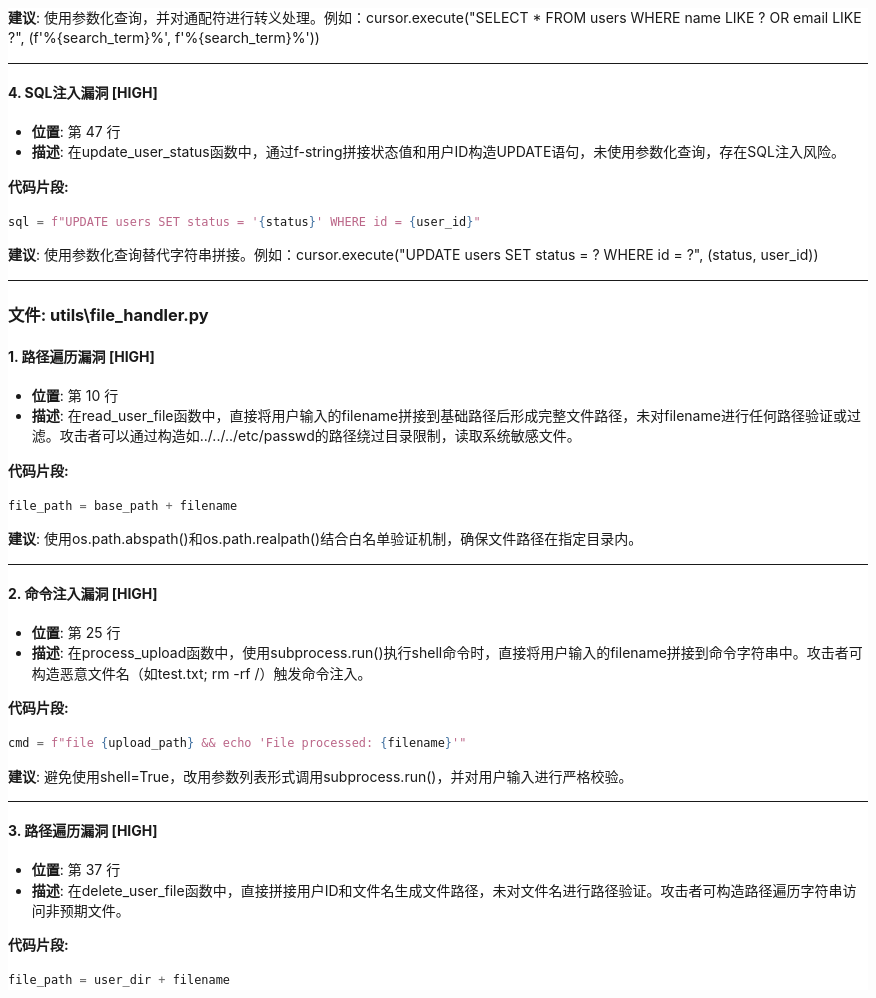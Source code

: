 **建议**: 使用参数化查询，并对通配符进行转义处理。例如：cursor.execute("SELECT * FROM users WHERE name LIKE ? OR email LIKE ?", (f'%{search_term}%', f'%{search_term}%'))

---

#### 4. SQL注入漏洞 [HIGH]

- **位置**: 第 47 行
- **描述**: 在update_user_status函数中，通过f-string拼接状态值和用户ID构造UPDATE语句，未使用参数化查询，存在SQL注入风险。

**代码片段:**
```python
sql = f"UPDATE users SET status = '{status}' WHERE id = {user_id}"
```

**建议**: 使用参数化查询替代字符串拼接。例如：cursor.execute("UPDATE users SET status = ? WHERE id = ?", (status, user_id))

---

### 文件: utils\file_handler.py

#### 1. 路径遍历漏洞 [HIGH]

- **位置**: 第 10 行
- **描述**: 在read_user_file函数中，直接将用户输入的filename拼接到基础路径后形成完整文件路径，未对filename进行任何路径验证或过滤。攻击者可以通过构造如../../../etc/passwd的路径绕过目录限制，读取系统敏感文件。

**代码片段:**
```python
file_path = base_path + filename
```

**建议**: 使用os.path.abspath()和os.path.realpath()结合白名单验证机制，确保文件路径在指定目录内。

---

#### 2. 命令注入漏洞 [HIGH]

- **位置**: 第 25 行
- **描述**: 在process_upload函数中，使用subprocess.run()执行shell命令时，直接将用户输入的filename拼接到命令字符串中。攻击者可构造恶意文件名（如test.txt; rm -rf /）触发命令注入。

**代码片段:**
```python
cmd = f"file {upload_path} && echo 'File processed: {filename}'"
```

**建议**: 避免使用shell=True，改用参数列表形式调用subprocess.run()，并对用户输入进行严格校验。

---

#### 3. 路径遍历漏洞 [HIGH]

- **位置**: 第 37 行
- **描述**: 在delete_user_file函数中，直接拼接用户ID和文件名生成文件路径，未对文件名进行路径验证。攻击者可构造路径遍历字符串访问非预期文件。

**代码片段:**
```python
file_path = user_dir + filename
```
